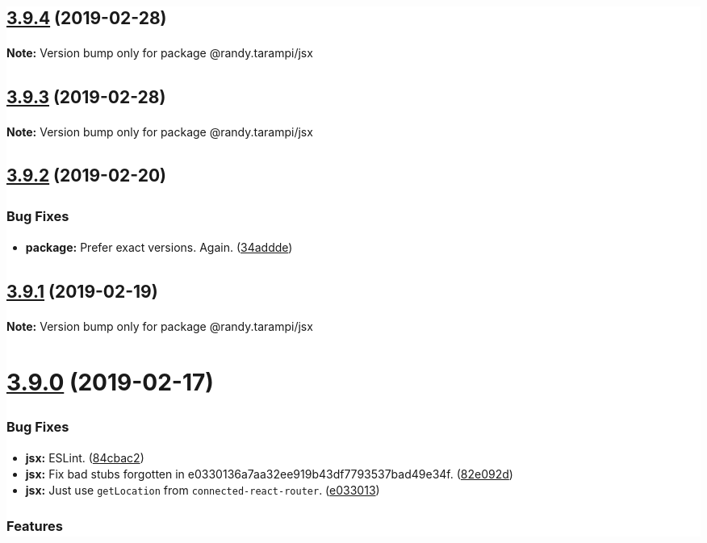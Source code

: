 



## [3.9.4](https://github.com/randytarampi/me/compare/v3.9.3...v3.9.4) (2019-02-28)

**Note:** Version bump only for package @randy.tarampi/jsx





## [3.9.3](https://github.com/randytarampi/me/compare/v3.9.2...v3.9.3) (2019-02-28)

**Note:** Version bump only for package @randy.tarampi/jsx





## [3.9.2](https://github.com/randytarampi/me/compare/v3.9.1...v3.9.2) (2019-02-20)


### Bug Fixes

* **package:** Prefer exact versions. Again. ([34addde](https://github.com/randytarampi/me/commit/34addde))





## [3.9.1](https://github.com/randytarampi/me/compare/v3.9.0...v3.9.1) (2019-02-19)

**Note:** Version bump only for package @randy.tarampi/jsx





# [3.9.0](https://github.com/randytarampi/me/compare/v3.7.1...v3.9.0) (2019-02-17)


### Bug Fixes

* **jsx:** ESLint. ([84cbac2](https://github.com/randytarampi/me/commit/84cbac2))
* **jsx:** Fix bad stubs forgotten in e0330136a7aa32ee919b43df7793537bad49e34f. ([82e092d](https://github.com/randytarampi/me/commit/82e092d))
* **jsx:** Just use `getLocation` from `connected-react-router`. ([e033013](https://github.com/randytarampi/me/commit/e033013))


### Features
